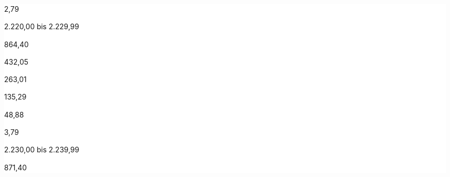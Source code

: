 <td style align="center">

2,79

</td>

</tr>

<tr>

<td style="border-right: 0.5pt solid ; " align="right">

2.220,00 bis 2.229,99

</td>

<td style="border-right: 0.5pt solid ; " align="center">

864,40

</td>

<td style="border-right: 0.5pt solid ; " align="center">

432,05

</td>

<td style="border-right: 0.5pt solid ; " align="center">

263,01

</td>

<td style="border-right: 0.5pt solid ; " align="center">

135,29

</td>

<td style="border-right: 0.5pt solid ; " align="center">

48,88

</td>

<td style align="center">

3,79

</td>

</tr>

<tr>

<td style="border-right: 0.5pt solid ; " align="right">

2.230,00 bis 2.239,99

</td>

<td style="border-right: 0.5pt solid ; " align="center">

871,40
